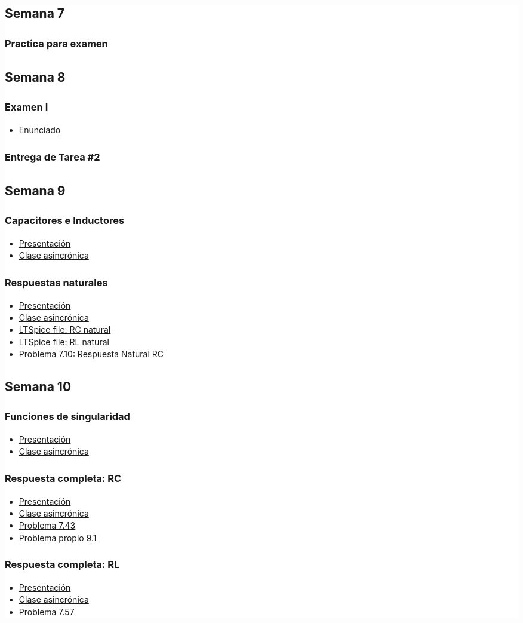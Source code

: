 ## Semana 7

### Practica para examen

## Semana 8

### Examen I
* [Enunciado](https://estudianteccr-my.sharepoint.com/:b:/g/personal/prof_juan_rojas_estudiantec_cr/EULKiGMSY5ZMtrnKGccjq_8B_A8kJ5-1dY2TRHJBALQLlA?e=UsPx51)

### Entrega de Tarea #2

## Semana 9

### Capacitores e Inductores
* [Presentación](https://estudianteccr-my.sharepoint.com/:b:/g/personal/prof_juan_rojas_estudiantec_cr/EZvnmhEBkJVJuOCaliv-besBELxW99esvsSI8oO35qGHwQ?e=8grKoe)
* [Clase asincrónica](https://youtu.be/Icl9_5sV-6E)

### Respuestas naturales
* [Presentación](https://estudianteccr-my.sharepoint.com/:b:/g/personal/prof_juan_rojas_estudiantec_cr/ESTlJhKW55VBpSR9bSES3JwBYGla4uc24LI87NZeNDPcUA?e=TFqLwD)
* [Clase asincrónica](https://youtu.be/bWRGyjY0niY)
* [LTSpice file: RC natural](https://estudianteccr-my.sharepoint.com/:u:/g/personal/prof_juan_rojas_estudiantec_cr/EWeKitVTa0FLvPEaJvVG7IYBOFi1O9ZILTM4cX5QgKMv-Q?e=ebs6g9)
* [LTSpice file: RL natural](https://estudianteccr-my.sharepoint.com/:u:/g/personal/prof_juan_rojas_estudiantec_cr/EdmQ-c0GtrFIrJkNcYpxsLIB_lt7fMs6CsHAWZiUx6TK7A?e=g1owQd)
* [Problema 7.10: Respuesta Natural RC](https://youtu.be/37KDKfhaRO8)

## Semana 10

### Funciones de singularidad
* [Presentación](https://estudianteccr-my.sharepoint.com/:b:/g/personal/prof_juan_rojas_estudiantec_cr/EWxw4OtTsO9Et0ntAA_VUSEBMgKxyXnWrtWoIK7XEB_R4w?e=muWcrQ)
* [Clase asincrónica](https://youtu.be/-DqJL51fJ6w)

### Respuesta completa: RC
* [Presentación](https://estudianteccr-my.sharepoint.com/:b:/g/personal/prof_juan_rojas_estudiantec_cr/EdnLh7WZxmREvPI-lw2myjIBZ42VMhivW3q-FdhhX3HQ-g?e=qz6hqv) 
* [Clase asincrónica](https://youtu.be/DVXDBRD85T0) 
* [Problema 7.43](https://youtu.be/bT0H98jkcHI) 
* [Problema propio 9.1](https://youtu.be/KfdFjnZ6Odk) 

### Respuesta completa: RL
* [Presentación](https://estudianteccr-my.sharepoint.com/:b:/g/personal/prof_juan_rojas_estudiantec_cr/ET-SLZCVH3BItk7UXLgY-pIBiTfeNhSdnM96Z8ne2f9kxg?e=E1I7fB) 
* [Clase asincrónica](https://youtu.be/vlQVe7FLDxc) 
* [Problema 7.57](https://youtu.be/U299hKS-g34) 
